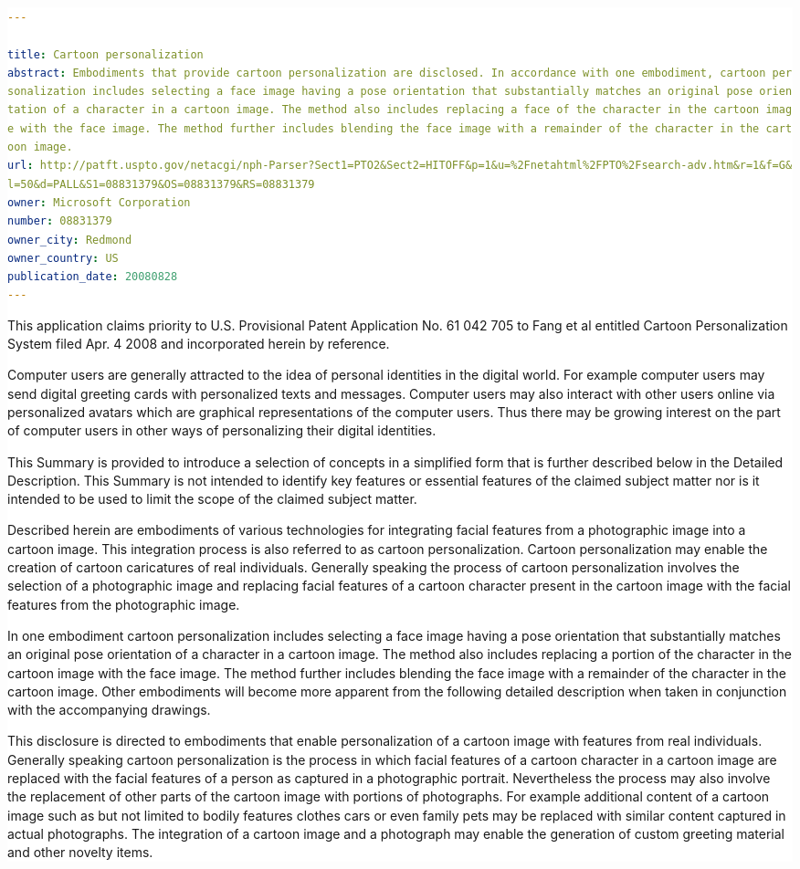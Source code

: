 ```yaml
---

title: Cartoon personalization
abstract: Embodiments that provide cartoon personalization are disclosed. In accordance with one embodiment, cartoon personalization includes selecting a face image having a pose orientation that substantially matches an original pose orientation of a character in a cartoon image. The method also includes replacing a face of the character in the cartoon image with the face image. The method further includes blending the face image with a remainder of the character in the cartoon image.
url: http://patft.uspto.gov/netacgi/nph-Parser?Sect1=PTO2&Sect2=HITOFF&p=1&u=%2Fnetahtml%2FPTO%2Fsearch-adv.htm&r=1&f=G&l=50&d=PALL&S1=08831379&OS=08831379&RS=08831379
owner: Microsoft Corporation
number: 08831379
owner_city: Redmond
owner_country: US
publication_date: 20080828
---
```

This application claims priority to U.S. Provisional Patent Application No. 61 042 705 to Fang et al entitled Cartoon Personalization System filed Apr. 4 2008 and incorporated herein by reference.

Computer users are generally attracted to the idea of personal identities in the digital world. For example computer users may send digital greeting cards with personalized texts and messages. Computer users may also interact with other users online via personalized avatars which are graphical representations of the computer users. Thus there may be growing interest on the part of computer users in other ways of personalizing their digital identities.

This Summary is provided to introduce a selection of concepts in a simplified form that is further described below in the Detailed Description. This Summary is not intended to identify key features or essential features of the claimed subject matter nor is it intended to be used to limit the scope of the claimed subject matter.

Described herein are embodiments of various technologies for integrating facial features from a photographic image into a cartoon image. This integration process is also referred to as cartoon personalization. Cartoon personalization may enable the creation of cartoon caricatures of real individuals. Generally speaking the process of cartoon personalization involves the selection of a photographic image and replacing facial features of a cartoon character present in the cartoon image with the facial features from the photographic image.

In one embodiment cartoon personalization includes selecting a face image having a pose orientation that substantially matches an original pose orientation of a character in a cartoon image. The method also includes replacing a portion of the character in the cartoon image with the face image. The method further includes blending the face image with a remainder of the character in the cartoon image. Other embodiments will become more apparent from the following detailed description when taken in conjunction with the accompanying drawings.

This disclosure is directed to embodiments that enable personalization of a cartoon image with features from real individuals. Generally speaking cartoon personalization is the process in which facial features of a cartoon character in a cartoon image are replaced with the facial features of a person as captured in a photographic portrait. Nevertheless the process may also involve the replacement of other parts of the cartoon image with portions of photographs. For example additional content of a cartoon image such as but not limited to bodily features clothes cars or even family pets may be replaced with similar content captured in actual photographs. The integration of a cartoon image and a photograph may enable the generation of custom greeting material and other novelty items.
